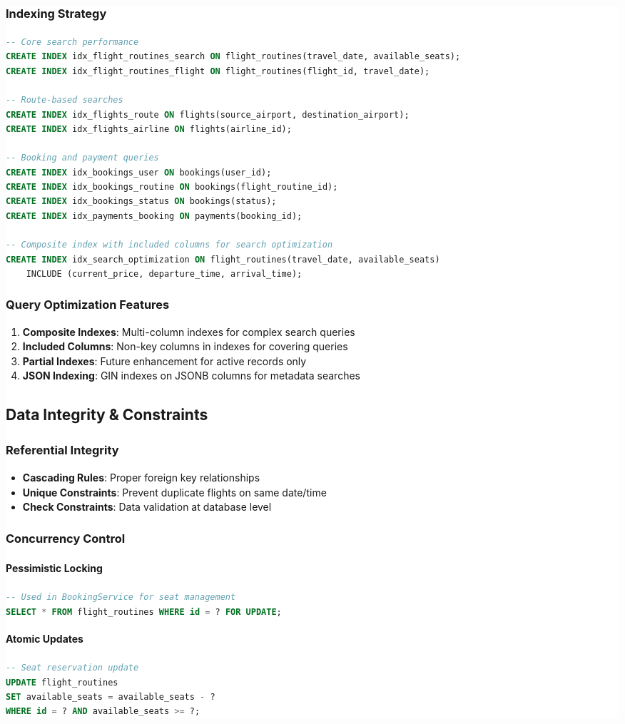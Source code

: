 ### Indexing Strategy

```sql
-- Core search performance
CREATE INDEX idx_flight_routines_search ON flight_routines(travel_date, available_seats);
CREATE INDEX idx_flight_routines_flight ON flight_routines(flight_id, travel_date);

-- Route-based searches
CREATE INDEX idx_flights_route ON flights(source_airport, destination_airport);
CREATE INDEX idx_flights_airline ON flights(airline_id);

-- Booking and payment queries
CREATE INDEX idx_bookings_user ON bookings(user_id);
CREATE INDEX idx_bookings_routine ON bookings(flight_routine_id);
CREATE INDEX idx_bookings_status ON bookings(status);
CREATE INDEX idx_payments_booking ON payments(booking_id);

-- Composite index with included columns for search optimization
CREATE INDEX idx_search_optimization ON flight_routines(travel_date, available_seats) 
    INCLUDE (current_price, departure_time, arrival_time);
```

### Query Optimization Features

1. **Composite Indexes**: Multi-column indexes for complex search queries
2. **Included Columns**: Non-key columns in indexes for covering queries
3. **Partial Indexes**: Future enhancement for active records only
4. **JSON Indexing**: GIN indexes on JSONB columns for metadata searches

## Data Integrity & Constraints

### Referential Integrity
- **Cascading Rules**: Proper foreign key relationships
- **Unique Constraints**: Prevent duplicate flights on same date/time
- **Check Constraints**: Data validation at database level

### Concurrency Control

#### Pessimistic Locking
```sql
-- Used in BookingService for seat management
SELECT * FROM flight_routines WHERE id = ? FOR UPDATE;
```

#### Atomic Updates
```sql
-- Seat reservation update
UPDATE flight_routines 
SET available_seats = available_seats - ? 
WHERE id = ? AND available_seats >= ?;
```
